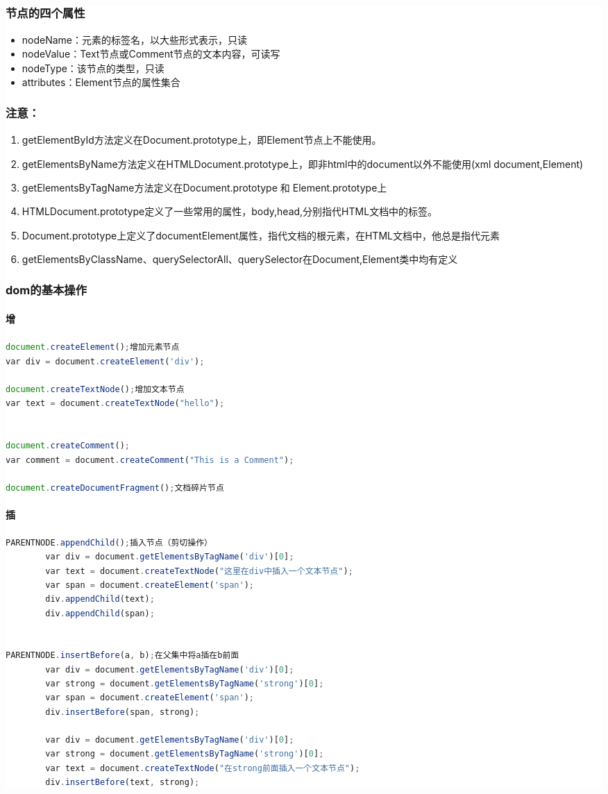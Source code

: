 ### 节点的四个属性
- nodeName：元素的标签名，以大些形式表示，只读
- nodeValue：Text节点或Comment节点的文本内容，可读写
- nodeType：该节点的类型，只读
- attributes：Element节点的属性集合

### 注意：
1. getElementById方法定义在Document.prototype上，即Element节点上不能使用。

2. getElementsByName方法定义在HTMLDocument.prototype上，即非html中的document以外不能使用(xml document,Element)

3. getElementsByTagName方法定义在Document.prototype 和 Element.prototype上

4. HTMLDocument.prototype定义了一些常用的属性，body,head,分别指代HTML文档中的<body><head>标签。

5. Document.prototype上定义了documentElement属性，指代文档的根元素，在HTML文档中，他总是指代<html>元素

6. getElementsByClassName、querySelectorAll、querySelector在Document,Element类中均有定义

### dom的基本操作
#### 增
```javascript
document.createElement();增加元素节点
var div = document.createElement('div');

document.createTextNode();增加文本节点
var text = document.createTextNode("hello");


document.createComment();
var comment = document.createComment("This is a Comment");

document.createDocumentFragment();文档碎片节点

```
#### 插

```javascript
PARENTNODE.appendChild();插入节点（剪切操作）
        var div = document.getElementsByTagName('div')[0];
        var text = document.createTextNode("这里在div中插入一个文本节点");
        var span = document.createElement('span');
        div.appendChild(text);
        div.appendChild(span);


PARENTNODE.insertBefore(a, b);在父集中将a插在b前面
        var div = document.getElementsByTagName('div')[0];
        var strong = document.getElementsByTagName('strong')[0];
        var span = document.createElement('span');
        div.insertBefore(span, strong);
        
        var div = document.getElementsByTagName('div')[0];
        var strong = document.getElementsByTagName('strong')[0];
        var text = document.createTextNode("在strong前面插入一个文本节点");
        div.insertBefore(text, strong);
```
